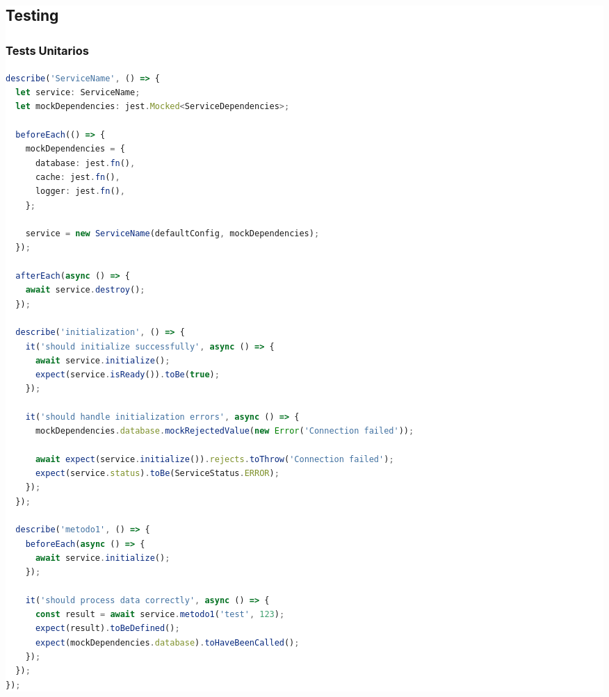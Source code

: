 ## Testing

### Tests Unitarios

```typescript
describe('ServiceName', () => {
  let service: ServiceName;
  let mockDependencies: jest.Mocked<ServiceDependencies>;

  beforeEach(() => {
    mockDependencies = {
      database: jest.fn(),
      cache: jest.fn(),
      logger: jest.fn(),
    };
    
    service = new ServiceName(defaultConfig, mockDependencies);
  });

  afterEach(async () => {
    await service.destroy();
  });

  describe('initialization', () => {
    it('should initialize successfully', async () => {
      await service.initialize();
      expect(service.isReady()).toBe(true);
    });

    it('should handle initialization errors', async () => {
      mockDependencies.database.mockRejectedValue(new Error('Connection failed'));
      
      await expect(service.initialize()).rejects.toThrow('Connection failed');
      expect(service.status).toBe(ServiceStatus.ERROR);
    });
  });

  describe('metodo1', () => {
    beforeEach(async () => {
      await service.initialize();
    });

    it('should process data correctly', async () => {
      const result = await service.metodo1('test', 123);
      expect(result).toBeDefined();
      expect(mockDependencies.database).toHaveBeenCalled();
    });
  });
});
```
